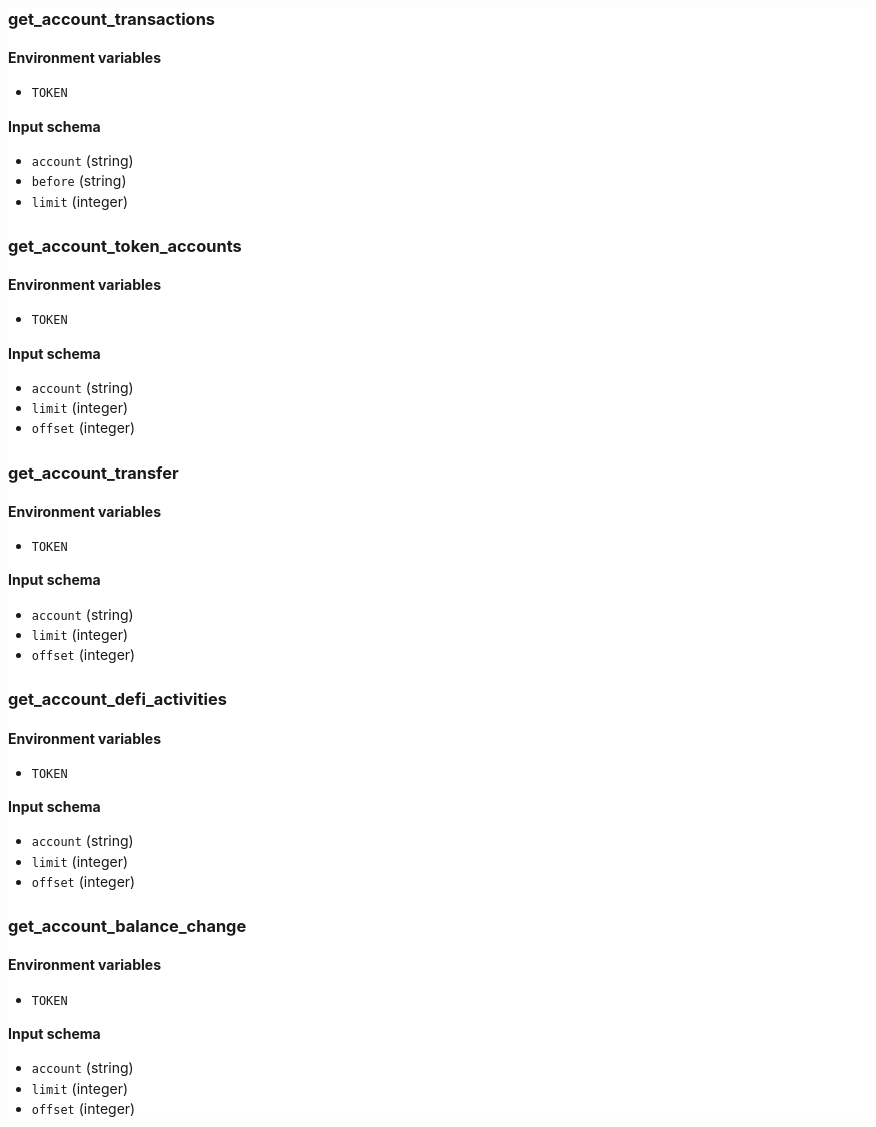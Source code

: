 ### get_account_transactions

**Environment variables**

- `TOKEN`

**Input schema**

- `account` (string)
- `before` (string)
- `limit` (integer)

### get_account_token_accounts

**Environment variables**

- `TOKEN`

**Input schema**

- `account` (string)
- `limit` (integer)
- `offset` (integer)

### get_account_transfer

**Environment variables**

- `TOKEN`

**Input schema**

- `account` (string)
- `limit` (integer)
- `offset` (integer)

### get_account_defi_activities

**Environment variables**

- `TOKEN`

**Input schema**

- `account` (string)
- `limit` (integer)
- `offset` (integer)

### get_account_balance_change

**Environment variables**

- `TOKEN`

**Input schema**

- `account` (string)
- `limit` (integer)
- `offset` (integer)
